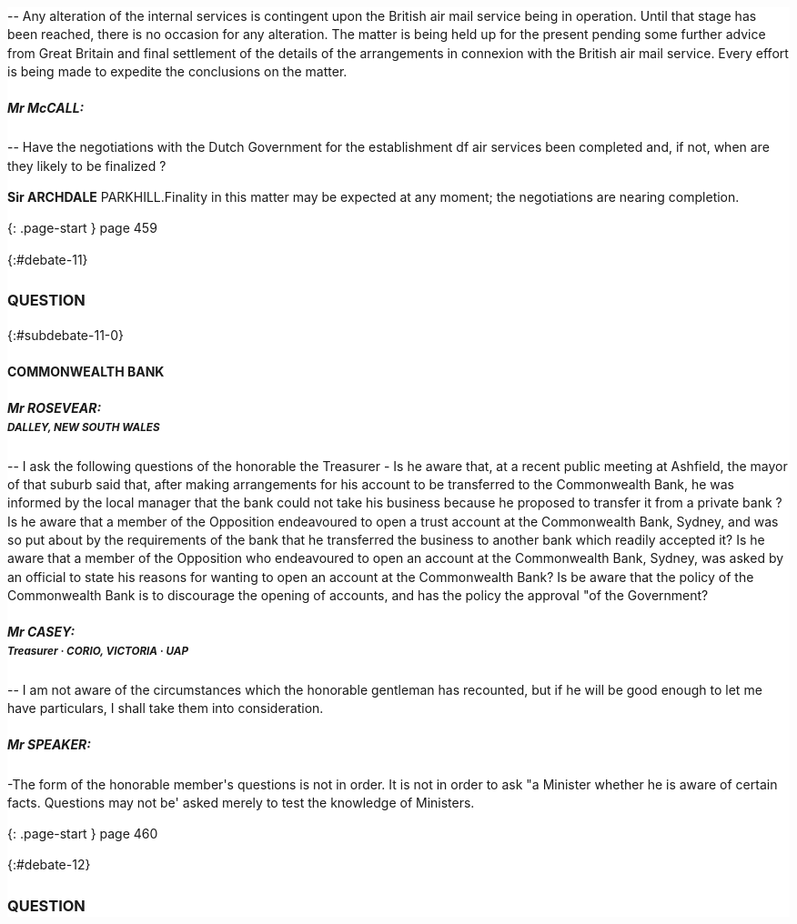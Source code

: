 -- Any alteration of the internal services is contingent upon the British air mail service being in operation. Until that stage has been reached, there is no occasion for any alteration. The matter is being held up for the present pending some further advice from Great Britain and final settlement of the details of the arrangements in connexion with the British air mail service. Every effort is being made to expedite the conclusions on the matter. 

##### Mr McCALL:

-- Have the negotiations with the Dutch Government for the establishment df air services been completed and, if not, when are they likely to be finalized ? 


 **Sir ARCHDALE** PARKHILL.Finality in this matter may be expected at any moment; the negotiations are nearing completion. 

{: .page-start }
page 459

{:#debate-11}
### QUESTION

{:#subdebate-11-0}
#### COMMONWEALTH BANK

##### Mr ROSEVEAR:<br><small class="text-muted">DALLEY, NEW SOUTH WALES</small>

-- I ask the following questions of the honorable the Treasurer - Is he aware that, at a recent public meeting at Ashfield, the mayor of that suburb said that, after making arrangements for his account to be transferred to the Commonwealth Bank, he was informed by the local manager that the bank could not take his business because he proposed to transfer it from a private bank ? Is he aware that a member of the Opposition endeavoured to open a trust account at the Commonwealth Bank, Sydney, and was so put about by the requirements of the bank that he transferred the business to another bank which readily accepted it? Is he aware that a member of the Opposition who endeavoured to open an account at the Commonwealth Bank, Sydney, was asked by an official to state his reasons for wanting to open an account at the Commonwealth Bank? Is be aware that the policy of the Commonwealth Bank is to discourage the opening of accounts, and has the policy the approval "of the Government? 

##### Mr CASEY:<br><small class="text-muted">Treasurer &middot; CORIO, VICTORIA &middot; UAP</small>

-- I am not aware of the circumstances which the honorable gentleman has recounted, but if he will be good enough to let me have particulars, I shall take them into consideration. 

##### Mr SPEAKER:

-The form of the honorable member's questions is not in order. It is not in order to ask "a Minister whether he is aware of certain facts. Questions may not be' asked merely to test the knowledge of Ministers. 

{: .page-start }
page 460

{:#debate-12}
### QUESTION
